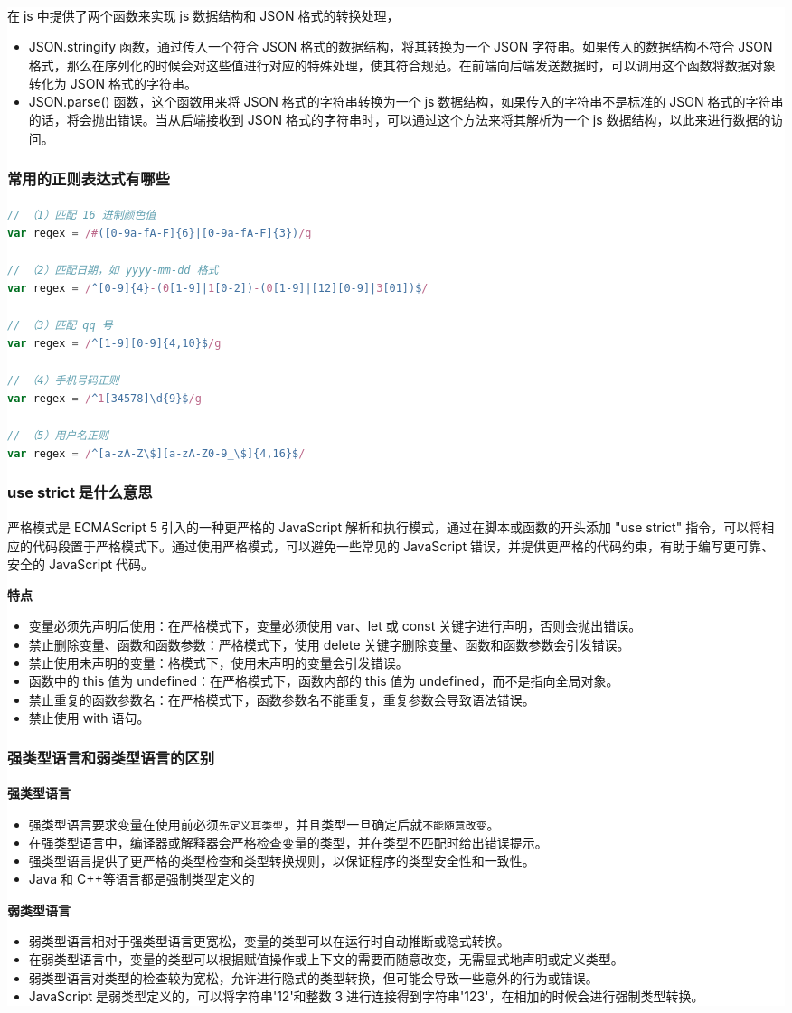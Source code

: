 在 js 中提供了两个函数来实现 js 数据结构和 JSON 格式的转换处理，

- JSON.stringify 函数，通过传入一个符合 JSON 格式的数据结构，将其转换为一个 JSON 字符串。如果传入的数据结构不符合 JSON 格式，那么在序列化的时候会对这些值进行对应的特殊处理，使其符合规范。在前端向后端发送数据时，可以调用这个函数将数据对象转化为 JSON 格式的字符串。
- JSON.parse() 函数，这个函数用来将 JSON 格式的字符串转换为一个 js 数据结构，如果传入的字符串不是标准的 JSON 格式的字符串的话，将会抛出错误。当从后端接收到 JSON 格式的字符串时，可以通过这个方法来将其解析为一个 js 数据结构，以此来进行数据的访问。

### 常用的正则表达式有哪些

```js
// （1）匹配 16 进制颜色值
var regex = /#([0-9a-fA-F]{6}|[0-9a-fA-F]{3})/g

// （2）匹配日期，如 yyyy-mm-dd 格式
var regex = /^[0-9]{4}-(0[1-9]|1[0-2])-(0[1-9]|[12][0-9]|3[01])$/

// （3）匹配 qq 号
var regex = /^[1-9][0-9]{4,10}$/g

// （4）手机号码正则
var regex = /^1[34578]\d{9}$/g

// （5）用户名正则
var regex = /^[a-zA-Z\$][a-zA-Z0-9_\$]{4,16}$/
```

### use strict 是什么意思

严格模式是 ECMAScript 5 引入的一种更严格的 JavaScript 解析和执行模式，通过在脚本或函数的开头添加 "use strict" 指令，可以将相应的代码段置于严格模式下。通过使用严格模式，可以避免一些常见的 JavaScript 错误，并提供更严格的代码约束，有助于编写更可靠、安全的 JavaScript 代码。

**特点**

- 变量必须先声明后使用：在严格模式下，变量必须使用 var、let 或 const 关键字进行声明，否则会抛出错误。
- 禁止删除变量、函数和函数参数：严格模式下，使用 delete 关键字删除变量、函数和函数参数会引发错误。
- 禁止使用未声明的变量：格模式下，使用未声明的变量会引发错误。
- 函数中的 this 值为 undefined：在严格模式下，函数内部的 this 值为 undefined，而不是指向全局对象。
- 禁止重复的函数参数名：在严格模式下，函数参数名不能重复，重复参数会导致语法错误。
- 禁止使用 with 语句。

### 强类型语言和弱类型语言的区别

**强类型语言**

- 强类型语言要求变量在使用前必须`先定义其类型`，并且类型一旦确定后就`不能随意改变`。
- 在强类型语言中，编译器或解释器会严格检查变量的类型，并在类型不匹配时给出错误提示。
- 强类型语言提供了更严格的类型检查和类型转换规则，以保证程序的类型安全性和一致性。
- Java 和 C++等语言都是强制类型定义的

**弱类型语言**

- 弱类型语言相对于强类型语言更宽松，变量的类型可以在运行时自动推断或隐式转换。
- 在弱类型语言中，变量的类型可以根据赋值操作或上下文的需要而随意改变，无需显式地声明或定义类型。
- 弱类型语言对类型的检查较为宽松，允许进行隐式的类型转换，但可能会导致一些意外的行为或错误。
- JavaScript 是弱类型定义的，可以将字符串'12'和整数 3 进行连接得到字符串'123'，在相加的时候会进行强制类型转换。
